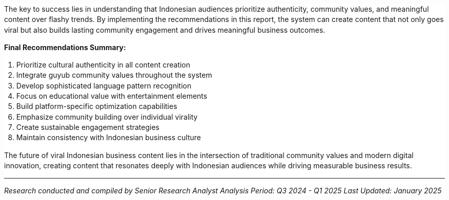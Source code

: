 The key to success lies in understanding that Indonesian audiences prioritize authenticity, community values, and meaningful content over flashy trends. By implementing the recommendations in this report, the system can create content that not only goes viral but also builds lasting community engagement and drives meaningful business outcomes.

**Final Recommendations Summary:**
1. Prioritize cultural authenticity in all content creation
2. Integrate guyub community values throughout the system
3. Develop sophisticated language pattern recognition
4. Focus on educational value with entertainment elements
5. Build platform-specific optimization capabilities
6. Emphasize community building over individual virality
7. Create sustainable engagement strategies
8. Maintain consistency with Indonesian business culture

The future of viral Indonesian business content lies in the intersection of traditional community values and modern digital innovation, creating content that resonates deeply with Indonesian audiences while driving measurable business results.

---

*Research conducted and compiled by Senior Research Analyst*
*Analysis Period: Q3 2024 - Q1 2025*
*Last Updated: January 2025*